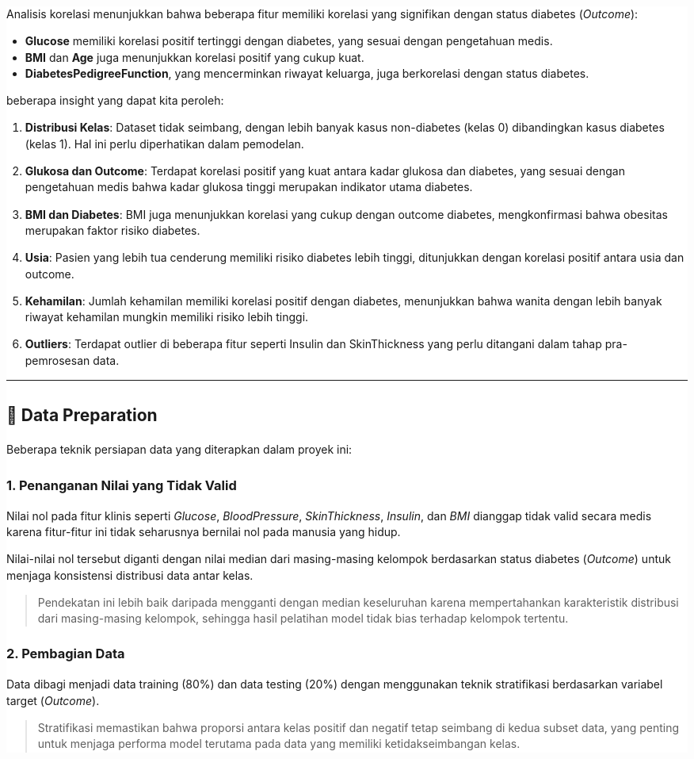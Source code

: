 Analisis korelasi menunjukkan bahwa beberapa fitur memiliki korelasi yang signifikan dengan status diabetes (*Outcome*):
- **Glucose** memiliki korelasi positif tertinggi dengan diabetes, yang sesuai dengan pengetahuan medis.
- **BMI** dan **Age** juga menunjukkan korelasi positif yang cukup kuat.
- **DiabetesPedigreeFunction**, yang mencerminkan riwayat keluarga, juga berkorelasi dengan status diabetes.

beberapa insight yang dapat kita peroleh:

1. **Distribusi Kelas**: Dataset tidak seimbang, dengan lebih banyak kasus non-diabetes (kelas 0) dibandingkan
   kasus diabetes (kelas 1). Hal ini perlu diperhatikan dalam pemodelan.

2. **Glukosa dan Outcome**: Terdapat korelasi positif yang kuat antara kadar glukosa dan diabetes,
   yang sesuai dengan pengetahuan medis bahwa kadar glukosa tinggi merupakan indikator utama diabetes.

3. **BMI dan Diabetes**: BMI juga menunjukkan korelasi yang cukup dengan outcome diabetes,
   mengkonfirmasi bahwa obesitas merupakan faktor risiko diabetes.

4. **Usia**: Pasien yang lebih tua cenderung memiliki risiko diabetes lebih tinggi, ditunjukkan dengan
   korelasi positif antara usia dan outcome.

5. **Kehamilan**: Jumlah kehamilan memiliki korelasi positif dengan diabetes, menunjukkan bahwa
   wanita dengan lebih banyak riwayat kehamilan mungkin memiliki risiko lebih tinggi.

6. **Outliers**: Terdapat outlier di beberapa fitur seperti Insulin dan SkinThickness yang perlu ditangani
   dalam tahap pra-pemrosesan data.

---
## 🧹 Data Preparation
Beberapa teknik persiapan data yang diterapkan dalam proyek ini:

### 1. Penanganan Nilai yang Tidak Valid

Nilai nol pada fitur klinis seperti *Glucose*, *BloodPressure*, *SkinThickness*, *Insulin*, dan *BMI* dianggap tidak valid secara medis karena fitur-fitur ini tidak seharusnya bernilai nol pada manusia yang hidup.

Nilai-nilai nol tersebut diganti dengan nilai median dari masing-masing kelompok berdasarkan status diabetes (*Outcome*) untuk menjaga konsistensi distribusi data antar kelas.

> Pendekatan ini lebih baik daripada mengganti dengan median keseluruhan karena mempertahankan karakteristik distribusi dari masing-masing kelompok, sehingga hasil pelatihan model tidak bias terhadap kelompok tertentu.

### 2. Pembagian Data

Data dibagi menjadi data training (80%) dan data testing (20%) dengan menggunakan teknik stratifikasi berdasarkan variabel target (*Outcome*).

> Stratifikasi memastikan bahwa proporsi antara kelas positif dan negatif tetap seimbang di kedua subset data, yang penting untuk menjaga performa model terutama pada data yang memiliki ketidakseimbangan kelas.

